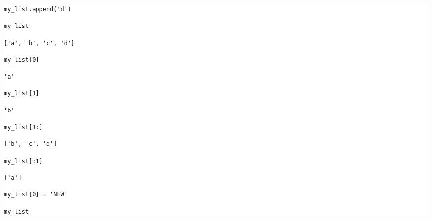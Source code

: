 ```{code-cell} ipython3
my_list.append('d')
```

```{code-cell} ipython3
my_list
```





    ['a', 'b', 'c', 'd']




```{code-cell} ipython3
my_list[0]
```





    'a'




```{code-cell} ipython3
my_list[1]
```





    'b'




```{code-cell} ipython3
my_list[1:]
```





    ['b', 'c', 'd']




```{code-cell} ipython3
my_list[:1]
```





    ['a']




```{code-cell} ipython3
my_list[0] = 'NEW'
```

```{code-cell} ipython3
my_list
```
